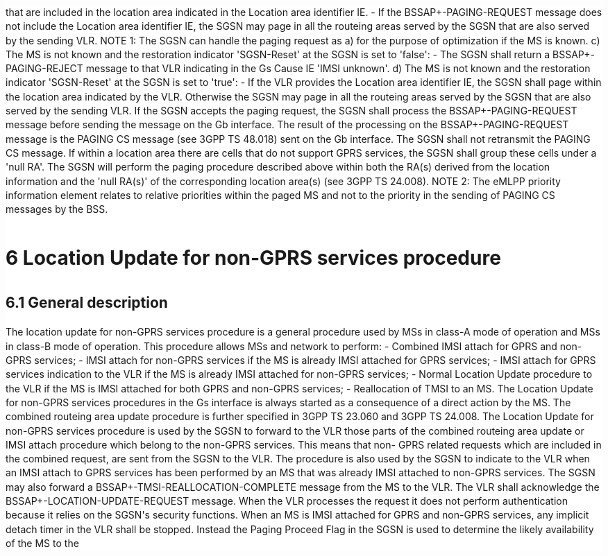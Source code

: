 that are included in the location area indicated in the Location area
identifier IE.
\- If the BSSAP+-PAGING-REQUEST message does not include the Location area
identifier IE, the SGSN may page in all the routeing areas served by the SGSN
that are also served by the sending VLR.
NOTE 1: The SGSN can handle the paging request as a) for the purpose of
optimization if the MS is known.
c) The MS is not known and the restoration indicator \'SGSN-Reset\' at the
SGSN is set to \'false\':
\- The SGSN shall return a BSSAP+-PAGING-REJECT message to that VLR indicating
in the Gs Cause IE \'IMSI unknown\'.
d) The MS is not known and the restoration indicator \'SGSN-Reset\' at the
SGSN is set to \'true\':
\- If the VLR provides the Location area identifier IE, the SGSN shall page
within the location area indicated by the VLR. Otherwise the SGSN may page in
all the routeing areas served by the SGSN that are also served by the sending
VLR.
If the SGSN accepts the paging request, the SGSN shall process the
BSSAP+-PAGING-REQUEST message before sending the message on the Gb interface.
The result of the processing on the BSSAP+-PAGING-REQUEST message is the
PAGING CS message (see 3GPP TS 48.018) sent on the Gb interface.
The SGSN shall not retransmit the PAGING CS message.
If within a location area there are cells that do not support GPRS services,
the SGSN shall group these cells under a \'null RA\'. The SGSN will perform
the paging procedure described above within both the RA(s) derived from the
location information and the \'null RA(s)\' of the corresponding location
area(s) (see 3GPP TS 24.008).
NOTE 2: The eMLPP priority information element relates to relative priorities
within the paged MS and not to the priority in the sending of PAGING CS
messages by the BSS.
# 6 Location Update for non-GPRS services procedure
## 6.1 General description
The location update for non-GPRS services procedure is a general procedure
used by MSs in class-A mode of operation and MSs in class-B mode of operation.
This procedure allows MSs and network to perform:
\- Combined IMSI attach for GPRS and non-GPRS services;
\- IMSI attach for non-GPRS services if the MS is already IMSI attached for
GPRS services;
\- IMSI attach for GPRS services indication to the VLR if the MS is already
IMSI attached for non-GPRS services;
\- Normal Location Update procedure to the VLR if the MS is IMSI attached for
both GPRS and non-GPRS services;
\- Reallocation of TMSI to an MS.
The Location Update for non-GPRS services procedures in the Gs interface is
always started as a consequence of a direct action by the MS. The combined
routeing area update procedure is further specified in 3GPP TS 23.060 and 3GPP
TS 24.008.
The Location Update for non-GPRS services procedure is used by the SGSN to
forward to the VLR those parts of the combined routeing area update or IMSI
attach procedure which belong to the non-GPRS services. This means that non-
GPRS related requests which are included in the combined request, are sent
from the SGSN to the VLR. The procedure is also used by the SGSN to indicate
to the VLR when an IMSI attach to GPRS services has been performed by an MS
that was already IMSI attached to non-GPRS services. The SGSN may also forward
a BSSAP+-TMSI-REALLOCATION-COMPLETE message from the MS to the VLR.
The VLR shall acknowledge the BSSAP+-LOCATION-UPDATE-REQUEST message. When the
VLR processes the request it does not perform authentication because it relies
on the SGSN\'s security functions.
When an MS is IMSI attached for GPRS and non-GPRS services, any implicit
detach timer in the VLR shall be stopped. Instead the Paging Proceed Flag in
the SGSN is used to determine the likely availability of the MS to the